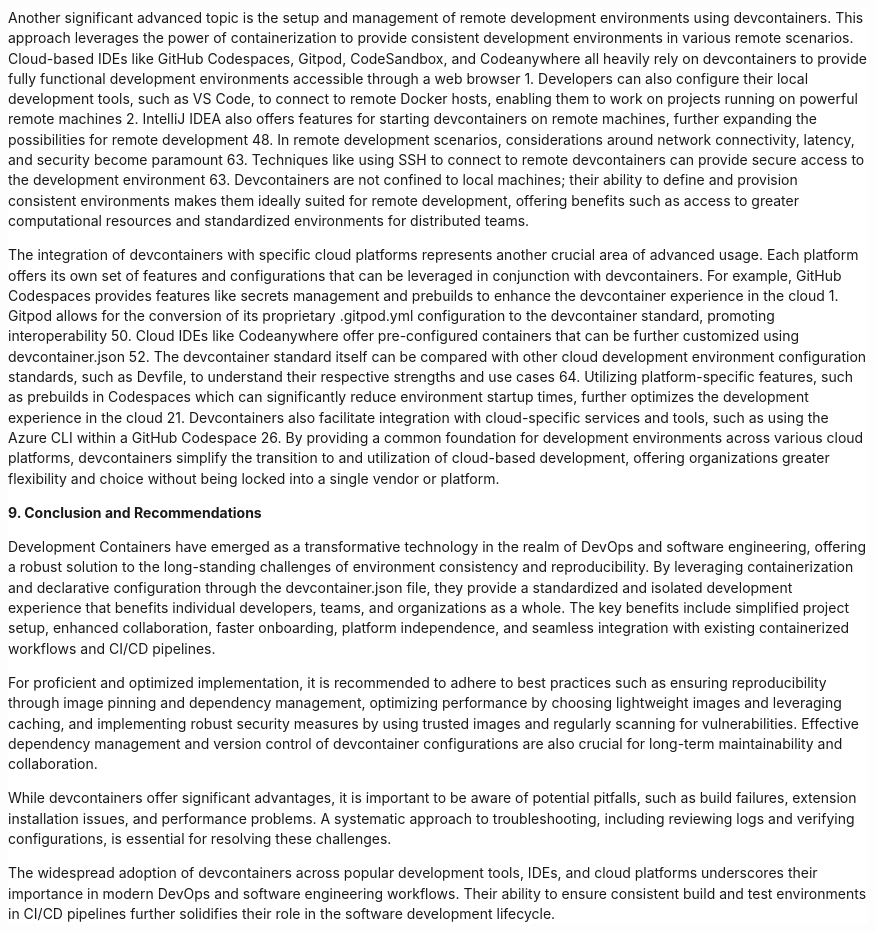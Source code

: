 Another significant advanced topic is the setup and management of remote development environments using devcontainers. This approach leverages the power of containerization to provide consistent development environments in various remote scenarios. Cloud-based IDEs like GitHub Codespaces, Gitpod, CodeSandbox, and Codeanywhere all heavily rely on devcontainers to provide fully functional development environments accessible through a web browser 1. Developers can also configure their local development tools, such as VS Code, to connect to remote Docker hosts, enabling them to work on projects running on powerful remote machines 2. IntelliJ IDEA also offers features for starting devcontainers on remote machines, further expanding the possibilities for remote development 48. In remote development scenarios, considerations around network connectivity, latency, and security become paramount 63. Techniques like using SSH to connect to remote devcontainers can provide secure access to the development environment 63. Devcontainers are not confined to local machines; their ability to define and provision consistent environments makes them ideally suited for remote development, offering benefits such as access to greater computational resources and standardized environments for distributed teams.

The integration of devcontainers with specific cloud platforms represents another crucial area of advanced usage. Each platform offers its own set of features and configurations that can be leveraged in conjunction with devcontainers. For example, GitHub Codespaces provides features like secrets management and prebuilds to enhance the devcontainer experience in the cloud 1. Gitpod allows for the conversion of its proprietary .gitpod.yml configuration to the devcontainer standard, promoting interoperability 50. Cloud IDEs like Codeanywhere offer pre-configured containers that can be further customized using devcontainer.json 52. The devcontainer standard itself can be compared with other cloud development environment configuration standards, such as Devfile, to understand their respective strengths and use cases 64. Utilizing platform-specific features, such as prebuilds in Codespaces which can significantly reduce environment startup times, further optimizes the development experience in the cloud 21. Devcontainers also facilitate integration with cloud-specific services and tools, such as using the Azure CLI within a GitHub Codespace 26. By providing a common foundation for development environments across various cloud platforms, devcontainers simplify the transition to and utilization of cloud-based development, offering organizations greater flexibility and choice without being locked into a single vendor or platform.

**9\. Conclusion and Recommendations**

Development Containers have emerged as a transformative technology in the realm of DevOps and software engineering, offering a robust solution to the long-standing challenges of environment consistency and reproducibility. By leveraging containerization and declarative configuration through the devcontainer.json file, they provide a standardized and isolated development experience that benefits individual developers, teams, and organizations as a whole. The key benefits include simplified project setup, enhanced collaboration, faster onboarding, platform independence, and seamless integration with existing containerized workflows and CI/CD pipelines.

For proficient and optimized implementation, it is recommended to adhere to best practices such as ensuring reproducibility through image pinning and dependency management, optimizing performance by choosing lightweight images and leveraging caching, and implementing robust security measures by using trusted images and regularly scanning for vulnerabilities. Effective dependency management and version control of devcontainer configurations are also crucial for long-term maintainability and collaboration.

While devcontainers offer significant advantages, it is important to be aware of potential pitfalls, such as build failures, extension installation issues, and performance problems. A systematic approach to troubleshooting, including reviewing logs and verifying configurations, is essential for resolving these challenges.

The widespread adoption of devcontainers across popular development tools, IDEs, and cloud platforms underscores their importance in modern DevOps and software engineering workflows. Their ability to ensure consistent build and test environments in CI/CD pipelines further solidifies their role in the software development lifecycle.
